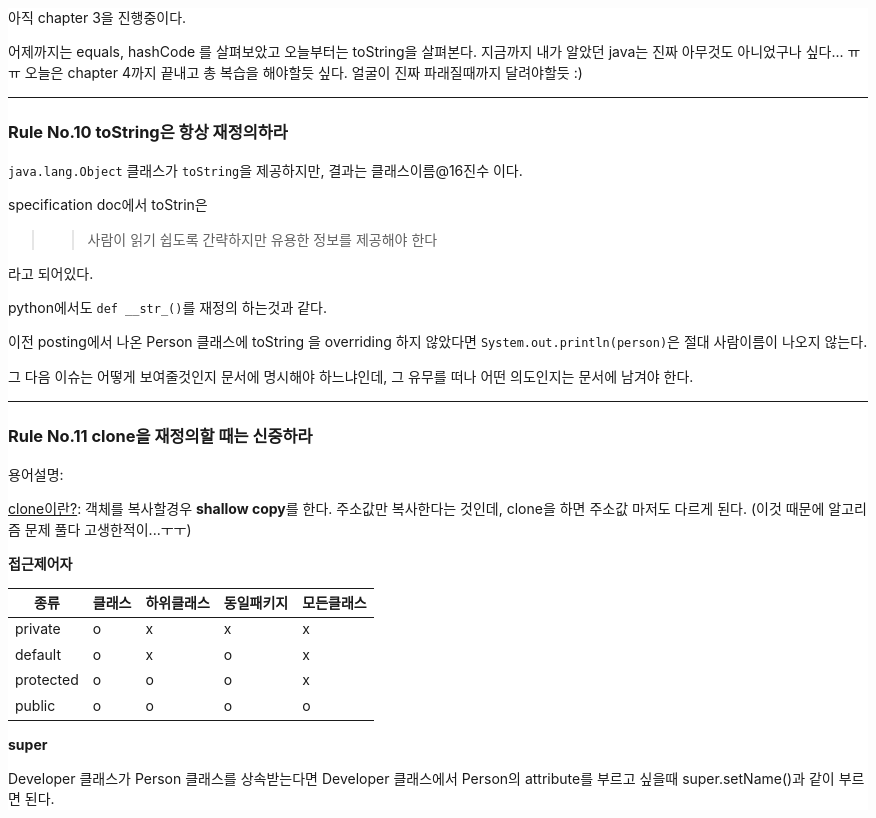 아직 chapter 3을 진행중이다.

어제까지는 equals, hashCode 를 살펴보았고 오늘부터는 toString을 살펴본다.
지금까지 내가 알았던 java는 진짜 아무것도 아니었구나 싶다... ㅠㅠ
오늘은 chapter 4까지 끝내고 총 복습을 해야할듯 싶다. 얼굴이 진짜 파래질때까지 달려야할듯 :)


-------------



### Rule No.10 toString은 항상 재정의하라


`java.lang.Object` 클래스가 `toString`을 제공하지만, 결과는 클래스이름@16진수 이다.

specification doc에서 toStrin은

>> 사람이 읽기 쉽도록 간략하지만 유용한 정보를 제공해야 한다

라고 되어있다.

python에서도 `def __str_()`를 재정의 하는것과 같다.


이전 posting에서 나온 Person 클래스에 toString 을 overriding 하지 않았다면 `System.out.println(person)`은 절대 사람이름이 나오지 않는다.


그 다음 이슈는 어떻게 보여줄것인지 문서에 명시해야 하느냐인데, 그 유무를 떠나 어떤 의도인지는 문서에 남겨야 한다.



--------------



### Rule No.11 clone을 재정의할 때는 신중하라


용어설명:

[clone이란?](https://en.wikipedia.org/wiki/Clone_(Java_method)): 객체를 복사할경우 **shallow copy**를 한다. 주소값만 복사한다는 것인데, clone을 하면 주소값 마저도 다르게 된다. (이것 때문에 알고리즘 문제 풀다 고생한적이...ㅜㅜ)


**접근제어자**

|종류|클래스|하위클래스|동일패키지|모든클래스|
|---|---|---|---|---|
|private| o | x | x | x |
|default| o | x | o | x |
|protected| o | o | o | x |
|public| o | o | o | o |


**super**

Developer 클래스가 Person 클래스를 상속받는다면 Developer 클래스에서 Person의 attribute를 부르고 싶을때 super.setName()과 같이 부르면 된다.
